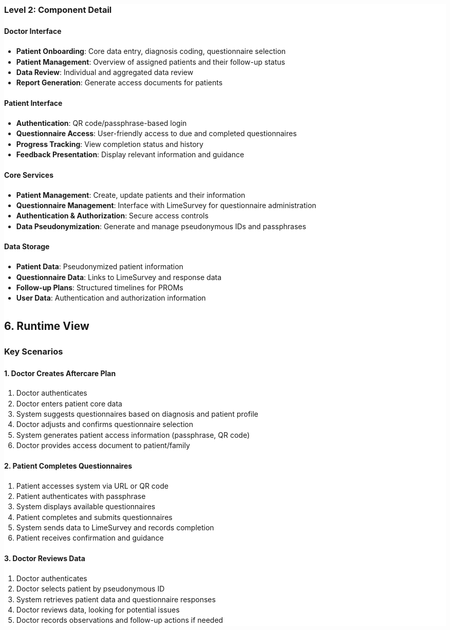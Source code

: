 ```
```

### Level 2: Component Detail

#### Doctor Interface
- **Patient Onboarding**: Core data entry, diagnosis coding, questionnaire selection
- **Patient Management**: Overview of assigned patients and their follow-up status
- **Data Review**: Individual and aggregated data review
- **Report Generation**: Generate access documents for patients

#### Patient Interface
- **Authentication**: QR code/passphrase-based login
- **Questionnaire Access**: User-friendly access to due and completed questionnaires
- **Progress Tracking**: View completion status and history
- **Feedback Presentation**: Display relevant information and guidance

#### Core Services
- **Patient Management**: Create, update patients and their information
- **Questionnaire Management**: Interface with LimeSurvey for questionnaire administration
- **Authentication & Authorization**: Secure access controls
- **Data Pseudonymization**: Generate and manage pseudonymous IDs and passphrases

#### Data Storage
- **Patient Data**: Pseudonymized patient information
- **Questionnaire Data**: Links to LimeSurvey and response data
- **Follow-up Plans**: Structured timelines for PROMs
- **User Data**: Authentication and authorization information

## 6. Runtime View

### Key Scenarios

#### 1. Doctor Creates Aftercare Plan
1. Doctor authenticates
2. Doctor enters patient core data
3. System suggests questionnaires based on diagnosis and patient profile
4. Doctor adjusts and confirms questionnaire selection
5. System generates patient access information (passphrase, QR code)
6. Doctor provides access document to patient/family

#### 2. Patient Completes Questionnaires
1. Patient accesses system via URL or QR code
2. Patient authenticates with passphrase
3. System displays available questionnaires
4. Patient completes and submits questionnaires
5. System sends data to LimeSurvey and records completion
6. Patient receives confirmation and guidance

#### 3. Doctor Reviews Data
1. Doctor authenticates
2. Doctor selects patient by pseudonymous ID
3. System retrieves patient data and questionnaire responses
4. Doctor reviews data, looking for potential issues
5. Doctor records observations and follow-up actions if needed
